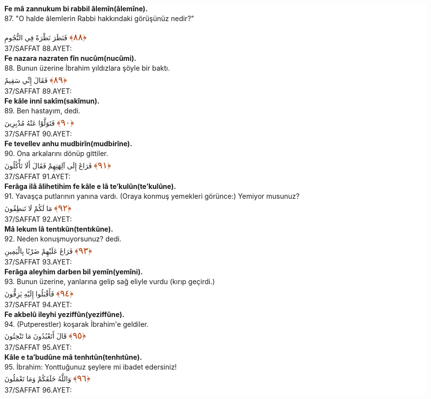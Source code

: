 <span class="latinalph"><b>Fe mâ zannukum bi rabbil âlemîn(âlemîne).</b></span><br><span class="meal"><a name="87"></a>87. 
    "O halde âlemlerin Rabbi hakkındaki görüşünüz nedir?" </span><br></div><div class="ayah2"><div class="arabic"><span id="87"> فَنَظَرَ نَظْرَةً فِي النُّجُومِ <span dir="rtl" style="direction: rtl;font-size: large;color:#a30;font-family: 'Shaikh Hamdullah Mushaf';">﴿٨٨﴾</span></span></div><span class="sure-ayet">37/SAFFAT 88.AYET: </span>
<br>
<span class="latinalph"><b>Fe nazara nazraten fîn nucûm(nucûmi).</b></span><br><span class="meal"><a name="88"></a>88. 
    Bunun üzerine İbrahim yıldızlara şöyle bir baktı.</span><br></div><div class="ayah1"><div class="arabic"><span id="88"> فَقَالَ إِنِّي سَقِيمٌ <span dir="rtl" style="direction: rtl;font-size: large;color:#a30;font-family: 'Shaikh Hamdullah Mushaf';">﴿٨٩﴾</span></span></div><span class="sure-ayet">37/SAFFAT 89.AYET: </span>
<br>
<span class="latinalph"><b>Fe kâle innî sakîm(sakîmun).</b></span><br><span class="meal"> <a name="89"></a>89. 
    Ben hastayım, dedi. </span><br></div><div class="ayah2"><div class="arabic"><span id="89"> فَتَوَلَّوْا عَنْهُ مُدْبِرِينَ <span dir="rtl" style="direction: rtl;font-size: large;color:#a30;font-family: 'Shaikh Hamdullah Mushaf';">﴿٩٠﴾</span></span></div><span class="sure-ayet">37/SAFFAT 90.AYET: </span>
<br>
<span class="latinalph"><b>Fe tevellev anhu mudbirîn(mudbirîne).</b></span><br><span class="meal"><a name="90"></a>90. 
    Ona arkalarını dönüp gittiler.</span><br></div><div class="ayah1"><div class="arabic"><span id="90"> فَرَاغَ إِلَى آلِهَتِهِمْ فَقَالَ أَلَا تَأْكُلُونَ <span dir="rtl" style="direction: rtl;font-size: large;color:#a30;font-family: 'Shaikh Hamdullah Mushaf';">﴿٩١﴾</span></span></div><span class="sure-ayet">37/SAFFAT 91.AYET: </span>
<br>
<span class="latinalph"><b>Ferâga ilâ âlihetihim fe kâle e lâ te’kulûn(te’kulûne).</b></span><br><span class="meal"> <a name="91"></a>91. 
    Yavaşça putlarının yanına vardı. (Oraya konmuş yemekleri görünce:) Yemiyor 
    musunuz?</span><br></div><div class="ayah2"><div class="arabic"><span id="91"> مَا لَكُمْ لَا تَنطِقُونَ <span dir="rtl" style="direction: rtl;font-size: large;color:#a30;font-family: 'Shaikh Hamdullah Mushaf';">﴿٩٢﴾</span></span></div><span class="sure-ayet">37/SAFFAT 92.AYET: </span>
<br>
<span class="latinalph"><b>Mâ lekum lâ tentıkûn(tentıkûne).</b></span><br><span class="meal"> <a name="92"></a>92. 
    Neden konuşmuyorsunuz? dedi.</span><br></div><div class="ayah1"><div class="arabic"><span id="92"> فَرَاغَ عَلَيْهِمْ ضَرْبًا بِالْيَمِينِ <span dir="rtl" style="direction: rtl;font-size: large;color:#a30;font-family: 'Shaikh Hamdullah Mushaf';">﴿٩٣﴾</span></span></div><span class="sure-ayet">37/SAFFAT 93.AYET: </span>
<br>
<span class="latinalph"><b>Ferâga aleyhim darben bil yemîn(yemîni).</b></span><br><span class="meal"> <a name="93"></a>93. 
    Bunun üzerine, yanlarına gelip sağ eliyle vurdu (kırıp geçirdi.) </span><br></div><div class="ayah2"><div class="arabic"><span id="93"> فَأَقْبَلُوا إِلَيْهِ يَزِفُّونَ <span dir="rtl" style="direction: rtl;font-size: large;color:#a30;font-family: 'Shaikh Hamdullah Mushaf';">﴿٩٤﴾</span></span></div><span class="sure-ayet">37/SAFFAT 94.AYET: </span>
<br>
<span class="latinalph"><b>Fe akbelû ileyhi yeziffûn(yeziffûne).</b></span><br><span class="meal"><a name="94"></a>94. 
    (Putperestler) koşarak İbrahim'e geldiler.</span><br></div><div class="ayah1"><div class="arabic"><span id="94"> قَالَ أَتَعْبُدُونَ مَا تَنْحِتُونَ <span dir="rtl" style="direction: rtl;font-size: large;color:#a30;font-family: 'Shaikh Hamdullah Mushaf';">﴿٩٥﴾</span></span></div><span class="sure-ayet">37/SAFFAT 95.AYET: </span>
<br>
<span class="latinalph"><b>Kâle e ta’budûne mâ tenhıtûn(tenhıtûne).</b></span><br><span class="meal"> <a name="95"></a>95. 
    İbrahim: Yonttuğunuz şeylere mi ibadet edersiniz! </span><br></div><div class="ayah2"><div class="arabic"><span id="95"> وَاللَّهُ خَلَقَكُمْ وَمَا تَعْمَلُونَ <span dir="rtl" style="direction: rtl;font-size: large;color:#a30;font-family: 'Shaikh Hamdullah Mushaf';">﴿٩٦﴾</span></span></div><span class="sure-ayet">37/SAFFAT 96.AYET: </span>
<br>